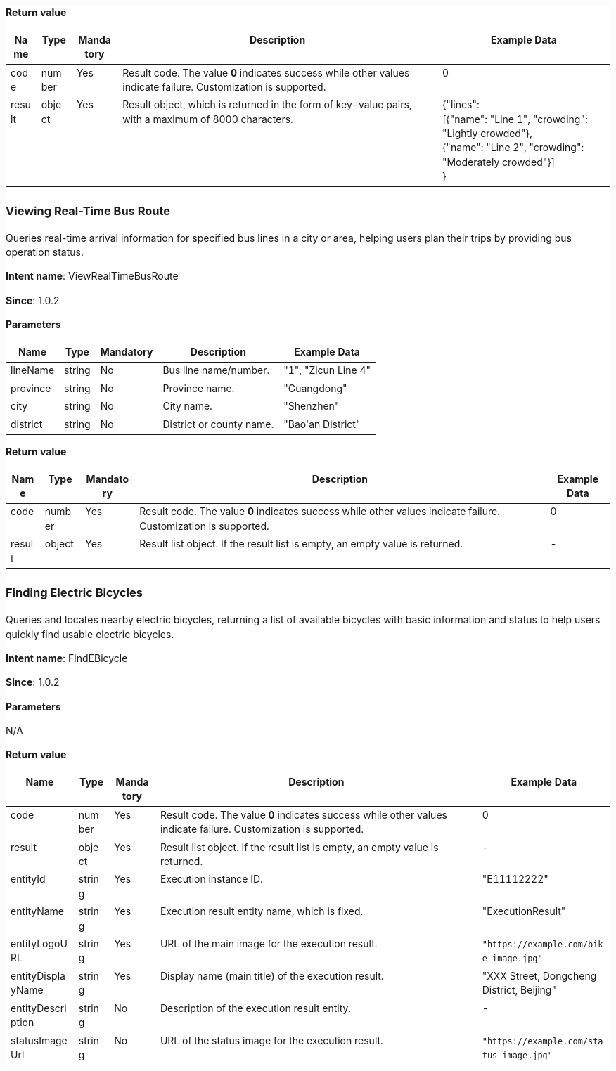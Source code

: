 **Return value**

| Name| Type | Mandatory| Description                                                           | Example Data                                                                                               |
|------|----|----|---------------------------------------------------------------|-----------------------------------------------------------------------------------------------------|
| code | number | Yes | Result code. The value **0** indicates success while other values indicate failure. Customization is supported.                  | 0                                                                                                |
| result | object | Yes | Result object, which is returned in the form of key-value pairs, with a maximum of 8000 characters.| {"lines": <br>[{"name": "Line 1", "crowding": "Lightly crowded"},<br>{"name": "Line 2", "crowding": "Moderately crowded"}]<br>} |

### Viewing Real-Time Bus Route

Queries real-time arrival information for specified bus lines in a city or area, helping users plan their trips by providing bus operation status.

**Intent name**: ViewRealTimeBusRoute

**Since**: 1.0.2

**Parameters**

| Name| Type| Mandatory| Description| Example Data|
|-----|--------|----|------|----------|
| lineName | string   | No | Bus line name/number.| "1", "Zicun Line 4"|
| province | string   | No | Province name.| "Guangdong"|
| city | string | No | City name.| "Shenzhen"|
| district | string   | No | District or county name.| "Bao'an District"|

**Return value**

| Name| Type| Mandatory| Description                                | Example Data                                                                                                 |
|-------|-----|----|------------------------------------|-------------------------------------------------------------------------------------------------------|
| code | number | Yes | Result code. The value **0** indicates success while other values indicate failure. Customization is supported.          | 0                                                                                                  |
| result | object | Yes | Result list object. If the result list is empty, an empty value is returned.| - |

### Finding Electric Bicycles

Queries and locates nearby electric bicycles, returning a list of available bicycles with basic information and status to help users quickly find usable electric bicycles.

**Intent name**: FindEBicycle

**Since**: 1.0.2

**Parameters**

N/A

**Return value**

| Name| Type| Mandatory| Description                                | Example Data                                  |
|--------|---------|--------|------------------------------------|----------------------------------------|
| code | number | Yes| Result code. The value **0** indicates success while other values indicate failure. Customization is supported.          | 0                                   |
| result | object | Yes| Result list object. If the result list is empty, an empty value is returned.| -                                 |
| entityId | string | Yes| Execution instance ID.                         | "E11112222"                              |
| entityName | string | Yes| Execution result entity name, which is fixed.                    | "ExecutionResult"                        |
| entityLogoURL | string  | Yes| URL of the main image for the execution result.                          | `"https://example.com/bike_image.jpg"`   |
| entityDisplayName | string  | Yes| Display name (main title) of the execution result.                    | "XXX Street, Dongcheng District, Beijing"                         |
| entityDescription | string | No| Description of the execution result entity.                         | -                                    |
| statusImageUrl | string | No| URL of the status image for the execution result.                      | `"https://example.com/status_image.jpg"` |
